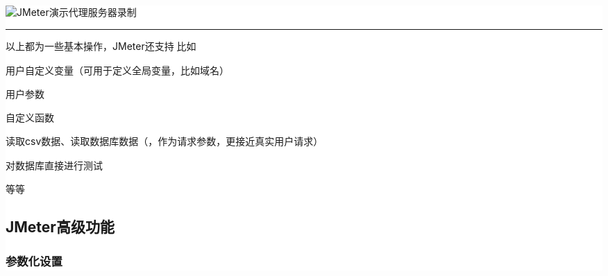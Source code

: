 ![JMeter演示代理服务器录制](https://could-res-1252778021.cos.ap-shanghai.myqcloud.com/img/JMeter演示代理服务器录制-运行线程组.png)



---





以上都为一些基本操作，JMeter还支持 比如 

用户自定义变量（可用于定义全局变量，比如域名）

用户参数

自定义函数

读取csv数据、读取数据库数据（，作为请求参数，更接近真实用户请求）

对数据库直接进行测试

等等



## JMeter高级功能

### 参数化设置



